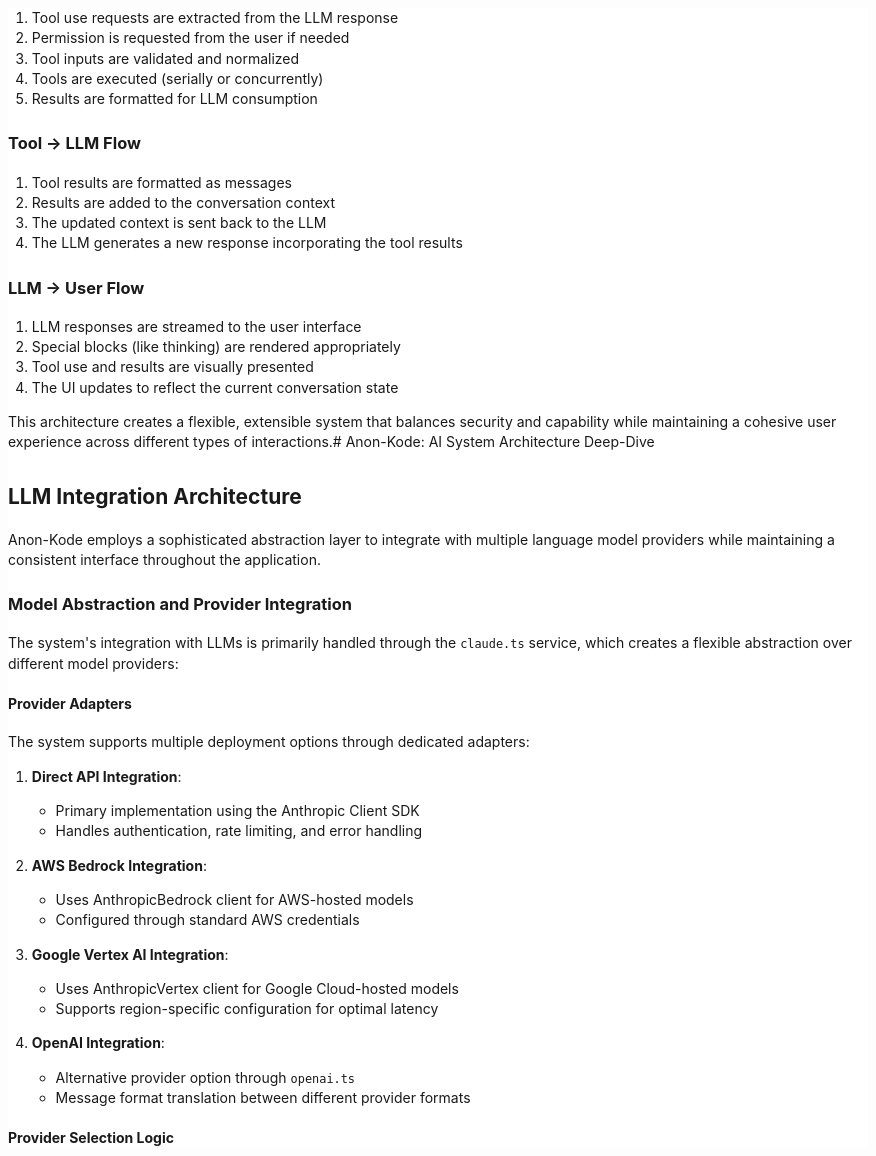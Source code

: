 1. Tool use requests are extracted from the LLM response
2. Permission is requested from the user if needed
3. Tool inputs are validated and normalized
4. Tools are executed (serially or concurrently)
5. Results are formatted for LLM consumption

### Tool → LLM Flow

1. Tool results are formatted as messages
2. Results are added to the conversation context
3. The updated context is sent back to the LLM
4. The LLM generates a new response incorporating the tool results

### LLM → User Flow

1. LLM responses are streamed to the user interface
2. Special blocks (like thinking) are rendered appropriately
3. Tool use and results are visually presented
4. The UI updates to reflect the current conversation state

This architecture creates a flexible, extensible system that balances security and capability while maintaining a cohesive user experience across different types of interactions.# Anon-Kode: AI System Architecture Deep-Dive

## LLM Integration Architecture

Anon-Kode employs a sophisticated abstraction layer to integrate with multiple language model providers while maintaining a consistent interface throughout the application.

### Model Abstraction and Provider Integration

The system's integration with LLMs is primarily handled through the `claude.ts` service, which creates a flexible abstraction over different model providers:

#### Provider Adapters

The system supports multiple deployment options through dedicated adapters:

1. **Direct API Integration**:
   - Primary implementation using the Anthropic Client SDK
   - Handles authentication, rate limiting, and error handling

2. **AWS Bedrock Integration**:
   - Uses AnthropicBedrock client for AWS-hosted models
   - Configured through standard AWS credentials

3. **Google Vertex AI Integration**:
   - Uses AnthropicVertex client for Google Cloud-hosted models
   - Supports region-specific configuration for optimal latency

4. **OpenAI Integration**:
   - Alternative provider option through `openai.ts`
   - Message format translation between different provider formats

#### Provider Selection Logic
